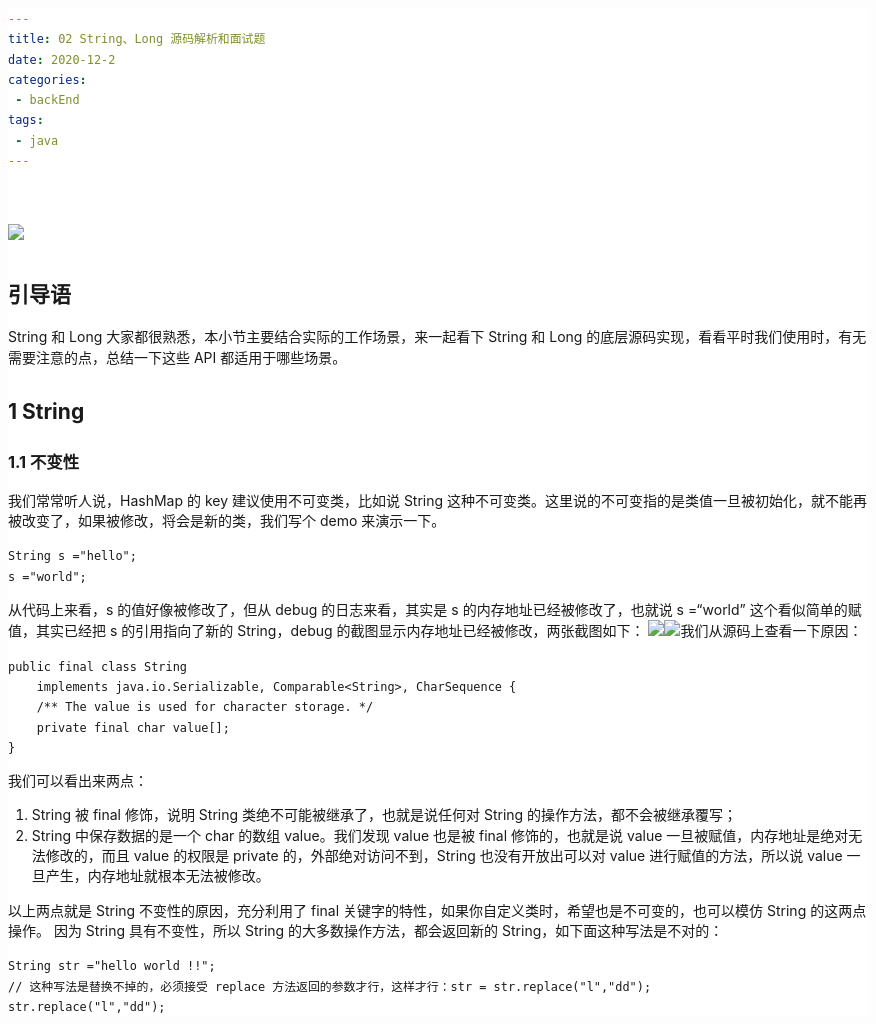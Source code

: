 ```yaml
---
title: 02 String、Long 源码解析和面试题
date: 2020-12-2
categories:
 - backEnd
tags:
 - java
---
```


![](https://i.loli.net/2020/11/24/6rWPzvf29YjRDJw.jpg)
=

## 引导语
String 和 Long 大家都很熟悉，本小节主要结合实际的工作场景，来一起看下 String 和 Long 的底层源码实现，看看平时我们使用时，有无需要注意的点，总结一下这些 API 都适用于哪些场景。

## 1 String

### 1.1 不变性
我们常常听人说，HashMap 的 key 建议使用不可变类，比如说 String 这种不可变类。这里说的不可变指的是类值一旦被初始化，就不能再被改变了，如果被修改，将会是新的类，我们写个 demo 来演示一下。
```
String s ="hello";
s ="world";
```
从代码上来看，s 的值好像被修改了，但从 debug 的日志来看，其实是 s 的内存地址已经被修改了，也就说 s =“world” 这个看似简单的赋值，其实已经把 s 的引用指向了新的 String，debug 的截图显示内存地址已经被修改，两张截图如下：
![](https://cdn.nlark.com/yuque/0/2020/jpeg/1534454/1591251281750-629c6b27-e701-454a-a0c9-a1d8a99dcc8d.jpeg#align=left&display=inline&height=96&margin=%5Bobject%20Object%5D&originHeight=96&originWidth=884&size=0&status=done&style=none&width=884)![](https://cdn.nlark.com/yuque/0/2020/jpeg/1534454/1591251281738-b7dd1324-818b-4698-9307-d418b0ea568f.jpeg#align=left&display=inline&height=90&margin=%5Bobject%20Object%5D&originHeight=90&originWidth=1054&size=0&status=done&style=none&width=1054)我们从源码上查看一下原因：
```
public final class String
    implements java.io.Serializable, Comparable<String>, CharSequence {
    /** The value is used for character storage. */
    private final char value[];
}
```
我们可以看出来两点：

1. String 被 final 修饰，说明 String 类绝不可能被继承了，也就是说任何对 String 的操作方法，都不会被继承覆写；
1. String 中保存数据的是一个 char 的数组 value。我们发现 value 也是被 final 修饰的，也就是说 value 一旦被赋值，内存地址是绝对无法修改的，而且 value 的权限是 private 的，外部绝对访问不到，String 也没有开放出可以对 value 进行赋值的方法，所以说 value 一旦产生，内存地址就根本无法被修改。

以上两点就是 String 不变性的原因，充分利用了 final 关键字的特性，如果你自定义类时，希望也是不可变的，也可以模仿 String 的这两点操作。
因为 String 具有不变性，所以 String 的大多数操作方法，都会返回新的 String，如下面这种写法是不对的：
```
String str ="hello world !!";
// 这种写法是替换不掉的，必须接受 replace 方法返回的参数才行，这样才行：str = str.replace("l","dd");
str.replace("l","dd");
```
